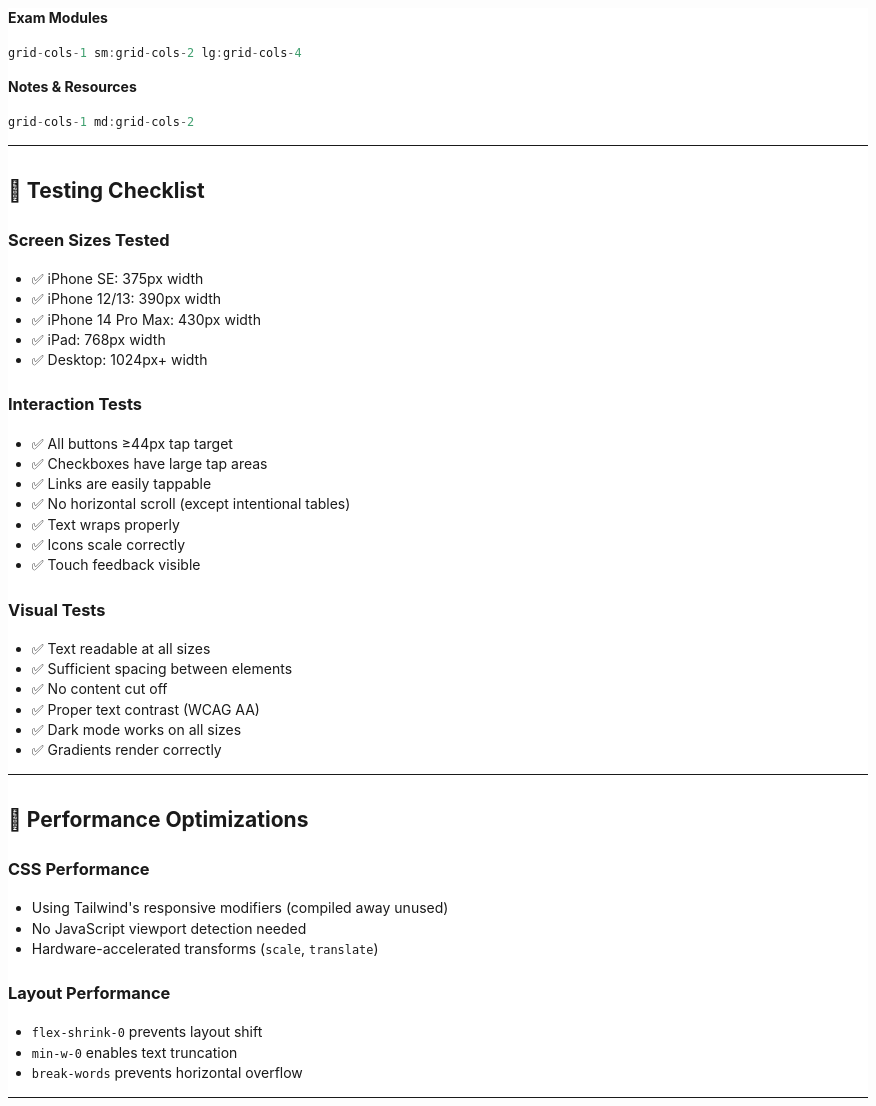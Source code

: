 **Exam Modules**
```jsx
grid-cols-1 sm:grid-cols-2 lg:grid-cols-4
```

**Notes & Resources**
```jsx
grid-cols-1 md:grid-cols-2
```

---

## 🧪 Testing Checklist

### Screen Sizes Tested
- ✅ iPhone SE: 375px width
- ✅ iPhone 12/13: 390px width
- ✅ iPhone 14 Pro Max: 430px width
- ✅ iPad: 768px width
- ✅ Desktop: 1024px+ width

### Interaction Tests
- ✅ All buttons ≥44px tap target
- ✅ Checkboxes have large tap areas
- ✅ Links are easily tappable
- ✅ No horizontal scroll (except intentional tables)
- ✅ Text wraps properly
- ✅ Icons scale correctly
- ✅ Touch feedback visible

### Visual Tests
- ✅ Text readable at all sizes
- ✅ Sufficient spacing between elements
- ✅ No content cut off
- ✅ Proper text contrast (WCAG AA)
- ✅ Dark mode works on all sizes
- ✅ Gradients render correctly

---

## 🚀 Performance Optimizations

### CSS Performance
- Using Tailwind's responsive modifiers (compiled away unused)
- No JavaScript viewport detection needed
- Hardware-accelerated transforms (`scale`, `translate`)

### Layout Performance
- `flex-shrink-0` prevents layout shift
- `min-w-0` enables text truncation
- `break-words` prevents horizontal overflow

---